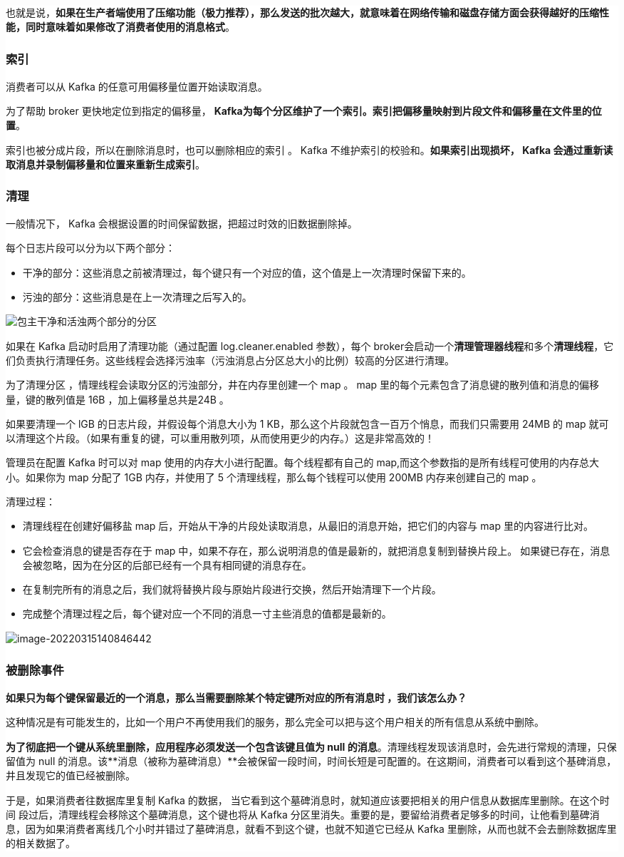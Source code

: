 

也就是说，**如果在生产者端使用了压缩功能（极力推荐），那么发送的批次越大，就意味着在网络传输和磁盘存储方面会获得越好的压缩性能，同时意味着如果修改了消费者使用的消息格式**。

### 索引

消费者可以从 Kafka 的任意可用偏移量位置开始读取消息。

为了帮助 broker 更快地定位到指定的偏移量， **Kafka为每个分区维护了一个索引。索引把偏移量映射到片段文件和偏移量在文件里的位置**。

索引也被分成片段，所以在删除消息时，也可以删除相应的索引 。 Kafka 不维护索引的校验和。**如果索引出现损坏， Kafka 会通过重新读取消息并录制偏移量和位置来重新生成索引**。

### 清理

一般情况下， Kafka 会根据设置的时间保留数据，把超过时效的旧数据删除掉。

每个日志片段可以分为以下两个部分：

- 干净的部分：这些消息之前被清理过，每个键只有一个对应的值，这个值是上一次清理时保留下来的。

- 污浊的部分：这些消息是在上一次清理之后写入的。

![包主干净和活浊两个部分的分区](https://typecho-1300745270.cos.ap-shanghai.myqcloud.com/typora/202203151402806.png)

如果在 Kafka 启动时启用了清理功能（通过配置 log.cleaner.enabled 参数），每个 broker会启动一个**清理管理器线程**和多个**清理线程**，它们负责执行清理任务。这些线程会选择污浊率（污浊消息占分区总大小的比例）较高的分区进行清理。

为了清理分区 ，情理线程会读取分区的污浊部分，井在内存里创建一个 map 。 map 里的每个元素包含了消息键的散列值和消息的偏移量，键的散列值是 16B ，加上偏移量总共是24B 。 

如果要清理一个 lGB 的日志片段，并假设每个消息大小为 1 KB，那么这个片段就包含一百万个悄息，而我们只需要用 24MB 的 map 就可以清理这个片段。（如果有重复的键，可以重用散列项，从而使用更少的内存。）这是非常高效的！

管理员在配置 Kafka 时可以对 map 使用的内存大小进行配置。每个线程都有自己的 map,而这个参数指的是所有线程可使用的内存总大小。如果你为 map 分配了 1GB 内存，并使用了 5 个清理线程，那么每个钱程可以使用 200MB 内存来创建自己的 map 。 

清理过程：

- 清理线程在创建好偏移盐 map 后，开始从干净的片段处读取消息，从最旧的消息开始，把它们的内容与 map 里的内容进行比对。

- 它会检查消息的键是否存在于 map 中，如果不存在，那么说明消息的值是最新的，就把消息复制到替换片段上。 如果键已存在，消息会被忽略，因为在分区的后部已经有一个具有相同键的消息存在。
- 在复制完所有的消息之后，我们就将替换片段与原始片段进行交换，然后开始清理下一个片段。
- 完成整个清理过程之后，每个键对应一个不同的消息一寸主些消息的值都是最新的。

![image-20220315140846442](https://typecho-1300745270.cos.ap-shanghai.myqcloud.com/typora/202203151408901.png)

### 被删除事件

**如果只为每个键保留最近的一个消息，那么当需要删除某个特定键所对应的所有消息时 ，我们该怎么办？**

这种情况是有可能发生的，比如一个用户不再使用我们的服务，那么完全可以把与这个用户相关的所有信息从系统中删除。

**为了彻底把一个键从系统里删除，应用程序必须发送一个包含该键且值为 null 的消息**。清理线程发现该消息时，会先进行常规的清理，只保留值为 null 的消息。该**消息（被称为墓碑消息）**会被保留一段时间，时间长短是可配置的。在这期间，消费者可以看到这个基碑消息，井且发现它的值已经被删除。

于是，如果消费者往数据库里复制 Kafka 的数据， 当它看到这个墓碑消息时，就知道应该要把相关的用户信息从数据库里删除。在这个时间 段过后，清理线程会移除这个墓碑消息，这个键也将从 Kafka 分区里消失。重要的是，要留给消费者足够多的时间，让他看到墓碑消息，因为如果消费者离线几个小时并错过了墓碑消息，就看不到这个键，也就不知道它已经从 Kafka 里删除，从而也就不会去删除数据库里的相关数据了。

